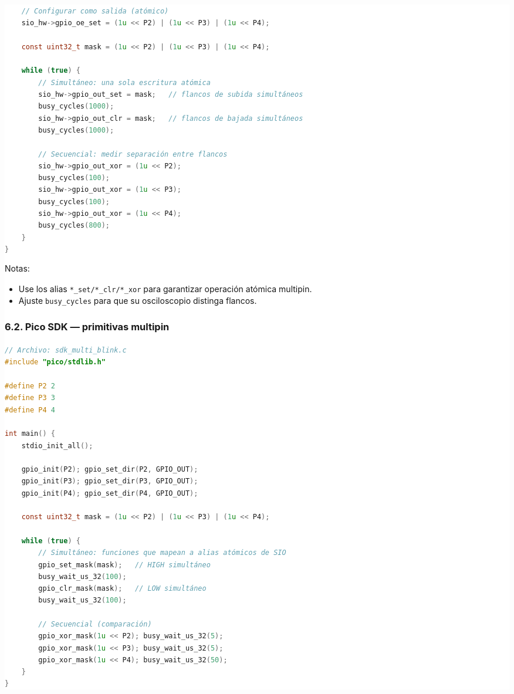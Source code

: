 ```c
    // Configurar como salida (atómico)
    sio_hw->gpio_oe_set = (1u << P2) | (1u << P3) | (1u << P4);

    const uint32_t mask = (1u << P2) | (1u << P3) | (1u << P4);

    while (true) {
        // Simultáneo: una sola escritura atómica
        sio_hw->gpio_out_set = mask;   // flancos de subida simultáneos
        busy_cycles(1000);
        sio_hw->gpio_out_clr = mask;   // flancos de bajada simultáneos
        busy_cycles(1000);

        // Secuencial: medir separación entre flancos
        sio_hw->gpio_out_xor = (1u << P2);
        busy_cycles(100);
        sio_hw->gpio_out_xor = (1u << P3);
        busy_cycles(100);
        sio_hw->gpio_out_xor = (1u << P4);
        busy_cycles(800);
    }
}
```

Notas:

* Use los alias `*_set/*_clr/*_xor` para garantizar operación atómica multipin.
* Ajuste `busy_cycles` para que su osciloscopio distinga flancos.

### 6.2. Pico SDK — primitivas multipin

```c
// Archivo: sdk_multi_blink.c
#include "pico/stdlib.h"

#define P2 2
#define P3 3
#define P4 4

int main() {
    stdio_init_all();

    gpio_init(P2); gpio_set_dir(P2, GPIO_OUT);
    gpio_init(P3); gpio_set_dir(P3, GPIO_OUT);
    gpio_init(P4); gpio_set_dir(P4, GPIO_OUT);

    const uint32_t mask = (1u << P2) | (1u << P3) | (1u << P4);

    while (true) {
        // Simultáneo: funciones que mapean a alias atómicos de SIO
        gpio_set_mask(mask);   // HIGH simultáneo
        busy_wait_us_32(100);
        gpio_clr_mask(mask);   // LOW simultáneo
        busy_wait_us_32(100);

        // Secuencial (comparación)
        gpio_xor_mask(1u << P2); busy_wait_us_32(5);
        gpio_xor_mask(1u << P3); busy_wait_us_32(5);
        gpio_xor_mask(1u << P4); busy_wait_us_32(50);
    }
}
```
